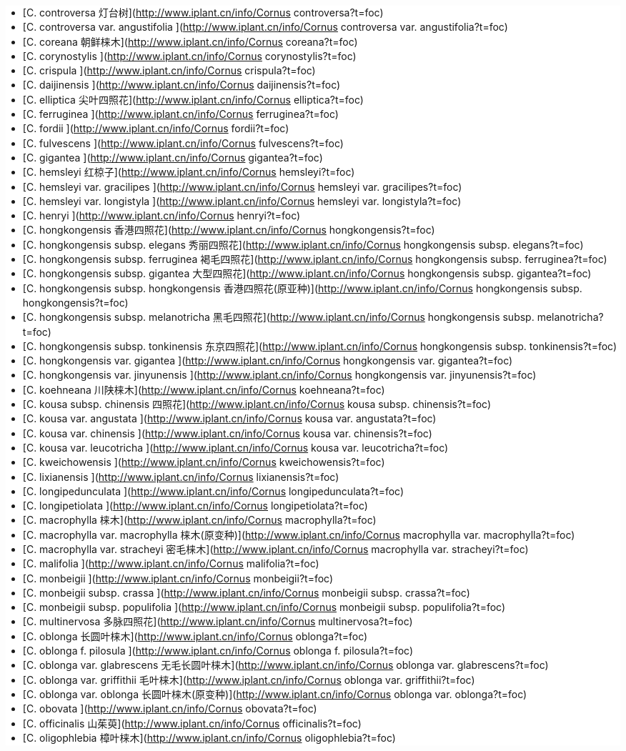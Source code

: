 * [C.  controversa  灯台树](http://www.iplant.cn/info/Cornus controversa?t=foc)
* [C.  controversa var. angustifolia  ](http://www.iplant.cn/info/Cornus controversa var. angustifolia?t=foc)
* [C.  coreana  朝鲜梾木](http://www.iplant.cn/info/Cornus coreana?t=foc)
* [C.  corynostylis  ](http://www.iplant.cn/info/Cornus corynostylis?t=foc)
* [C.  crispula  ](http://www.iplant.cn/info/Cornus crispula?t=foc)
* [C.  daijinensis  ](http://www.iplant.cn/info/Cornus daijinensis?t=foc)
* [C.  elliptica  尖叶四照花](http://www.iplant.cn/info/Cornus elliptica?t=foc)
* [C.  ferruginea  ](http://www.iplant.cn/info/Cornus ferruginea?t=foc)
* [C.  fordii  ](http://www.iplant.cn/info/Cornus fordii?t=foc)
* [C.  fulvescens  ](http://www.iplant.cn/info/Cornus fulvescens?t=foc)
* [C.  gigantea  ](http://www.iplant.cn/info/Cornus gigantea?t=foc)
* [C.  hemsleyi  红椋子](http://www.iplant.cn/info/Cornus hemsleyi?t=foc)
* [C.  hemsleyi var. gracilipes  ](http://www.iplant.cn/info/Cornus hemsleyi var. gracilipes?t=foc)
* [C.  hemsleyi var. longistyla  ](http://www.iplant.cn/info/Cornus hemsleyi var. longistyla?t=foc)
* [C.  henryi  ](http://www.iplant.cn/info/Cornus henryi?t=foc)
* [C.  hongkongensis  香港四照花](http://www.iplant.cn/info/Cornus hongkongensis?t=foc)
* [C.  hongkongensis subsp. elegans  秀丽四照花](http://www.iplant.cn/info/Cornus hongkongensis subsp. elegans?t=foc)
* [C.  hongkongensis subsp. ferruginea  褐毛四照花](http://www.iplant.cn/info/Cornus hongkongensis subsp. ferruginea?t=foc)
* [C.  hongkongensis subsp. gigantea  大型四照花](http://www.iplant.cn/info/Cornus hongkongensis subsp. gigantea?t=foc)
* [C.  hongkongensis subsp. hongkongensis  香港四照花(原亚种)](http://www.iplant.cn/info/Cornus hongkongensis subsp. hongkongensis?t=foc)
* [C.  hongkongensis subsp. melanotricha  黑毛四照花](http://www.iplant.cn/info/Cornus hongkongensis subsp. melanotricha?t=foc)
* [C.  hongkongensis subsp. tonkinensis  东京四照花](http://www.iplant.cn/info/Cornus hongkongensis subsp. tonkinensis?t=foc)
* [C.  hongkongensis var. gigantea  ](http://www.iplant.cn/info/Cornus hongkongensis var. gigantea?t=foc)
* [C.  hongkongensis var. jinyunensis  ](http://www.iplant.cn/info/Cornus hongkongensis var. jinyunensis?t=foc)
* [C.  koehneana  川陕梾木](http://www.iplant.cn/info/Cornus koehneana?t=foc)
* [C.  kousa subsp. chinensis  四照花](http://www.iplant.cn/info/Cornus kousa subsp. chinensis?t=foc)
* [C.  kousa var. angustata  ](http://www.iplant.cn/info/Cornus kousa var. angustata?t=foc)
* [C.  kousa var. chinensis  ](http://www.iplant.cn/info/Cornus kousa var. chinensis?t=foc)
* [C.  kousa var. leucotricha  ](http://www.iplant.cn/info/Cornus kousa var. leucotricha?t=foc)
* [C.  kweichowensis  ](http://www.iplant.cn/info/Cornus kweichowensis?t=foc)
* [C.  lixianensis  ](http://www.iplant.cn/info/Cornus lixianensis?t=foc)
* [C.  longipedunculata  ](http://www.iplant.cn/info/Cornus longipedunculata?t=foc)
* [C.  longipetiolata  ](http://www.iplant.cn/info/Cornus longipetiolata?t=foc)
* [C.  macrophylla  梾木](http://www.iplant.cn/info/Cornus macrophylla?t=foc)
* [C.  macrophylla var. macrophylla  梾木(原变种)](http://www.iplant.cn/info/Cornus macrophylla var. macrophylla?t=foc)
* [C.  macrophylla var. stracheyi  密毛梾木](http://www.iplant.cn/info/Cornus macrophylla var. stracheyi?t=foc)
* [C.  malifolia  ](http://www.iplant.cn/info/Cornus malifolia?t=foc)
* [C.  monbeigii  ](http://www.iplant.cn/info/Cornus monbeigii?t=foc)
* [C.  monbeigii subsp. crassa  ](http://www.iplant.cn/info/Cornus monbeigii subsp. crassa?t=foc)
* [C.  monbeigii subsp. populifolia  ](http://www.iplant.cn/info/Cornus monbeigii subsp. populifolia?t=foc)
* [C.  multinervosa  多脉四照花](http://www.iplant.cn/info/Cornus multinervosa?t=foc)
* [C.  oblonga  长圆叶梾木](http://www.iplant.cn/info/Cornus oblonga?t=foc)
* [C.  oblonga f. pilosula  ](http://www.iplant.cn/info/Cornus oblonga f. pilosula?t=foc)
* [C.  oblonga var. glabrescens  无毛长圆叶梾木](http://www.iplant.cn/info/Cornus oblonga var. glabrescens?t=foc)
* [C.  oblonga var. griffithii  毛叶梾木](http://www.iplant.cn/info/Cornus oblonga var. griffithii?t=foc)
* [C.  oblonga var. oblonga  长圆叶梾木(原变种)](http://www.iplant.cn/info/Cornus oblonga var. oblonga?t=foc)
* [C.  obovata  ](http://www.iplant.cn/info/Cornus obovata?t=foc)
* [C.  officinalis  山茱萸](http://www.iplant.cn/info/Cornus officinalis?t=foc)
* [C.  oligophlebia  樟叶梾木](http://www.iplant.cn/info/Cornus oligophlebia?t=foc)